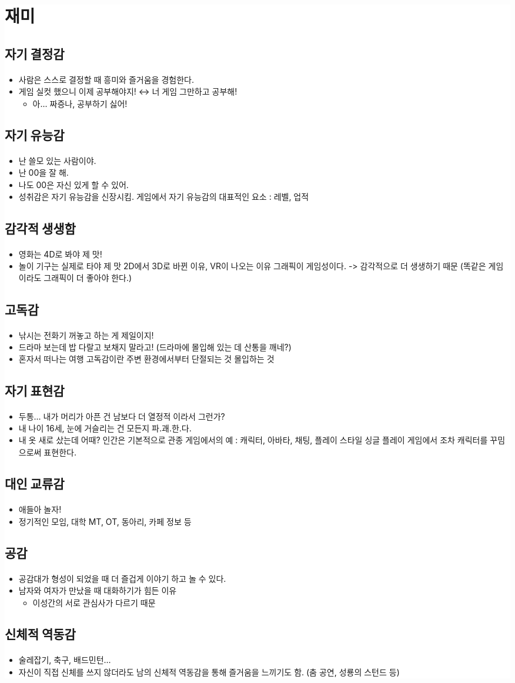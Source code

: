 # 재미

## 자기 결정감
- 사람은 스스로 결정할 때 흥미와 즐거움을 경험한다.
- 게임 실컷 했으니 이제 공부해야지! ↔ 너 게임 그만하고 공부해!
  - 아... 짜증나, 공부하기 싫어!

## 자기 유능감
- 난 쓸모 있는 사람이야.
- 난 00을 잘 해.
- 나도 00은 자신 있게 할 수 있어.
- 성취감은 자기 유능감을 신장시킴.
게임에서 자기 유능감의 대표적인 요소 : 레벨, 업적

## 감각적 생생함
- 영화는 4D로 봐야 제 맛!
- 놀이 기구는 실제로 타야 제 맛
2D에서 3D로 바뀐 이유, VR이 나오는 이유
그래픽이 게임성이다. -> 감각적으로 더 생생하기 때문 (똑같은 게임이라도 그래픽이 더 좋아야 한다.)

## 고독감
- 낚시는 전화기 꺼놓고 하는 게 제일이지!
- 드라마 보는데 밥 다랄고 보채지 말라고! (드라마에 몰입해 있는 데 산통을 깨네?)
- 혼자서 떠나는 여행
고독감이란 주변 환경에서부터 단절되는 것
몰입하는 것

## 자기 표현감
- 두통... 내가 머리가 아픈 건 남보다 더 열정적 이라서 그런가?
- 내 나이 16세, 눈에 거슬리는 건 모든지 파.괘.한.다.
- 내 옷 새로 샀는데 어때?
인간은 기본적으로 관종
게임에서의 예 : 캐릭터, 아바타, 채팅, 플레이 스타일
싱글 플레이 게임에서 조차 캐릭터를 꾸밈으로써 표현한다.

## 대인 교류감
- 애들아 놀자!
- 정기적인 모임, 대학 MT, OT, 동아리, 카페 정보 등

## 공감
- 공감대가 형성이 되었을 때 더 즐겁게 이야기 하고 놀 수 있다.
- 남자와 여자가 만났을 때 대화하기가 힘든 이유
  - 이성간의 서로 관심사가 다르기 때문

## 신체적 역동감
- 술레잡기, 축구, 배드민턴...
- 자신이 직접 신체를 쓰지 않더라도 남의 신체적 역동감을 통해 즐거움을 느끼기도 함. (춤 공연, 성룡의 스턴드 등)

